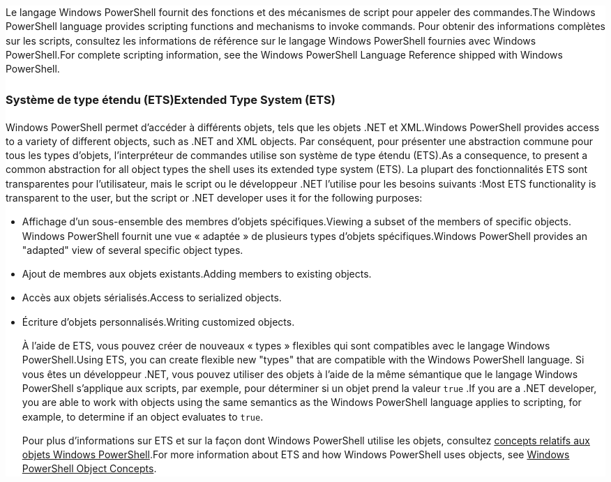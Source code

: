 <span data-ttu-id="c31e0-147">Le langage Windows PowerShell fournit des fonctions et des mécanismes de script pour appeler des commandes.</span><span class="sxs-lookup"><span data-stu-id="c31e0-147">The Windows PowerShell language provides scripting functions and mechanisms to invoke commands.</span></span> <span data-ttu-id="c31e0-148">Pour obtenir des informations complètes sur les scripts, consultez les informations de référence sur le langage Windows PowerShell fournies avec Windows PowerShell.</span><span class="sxs-lookup"><span data-stu-id="c31e0-148">For complete scripting information, see the Windows PowerShell Language Reference shipped with Windows PowerShell.</span></span>

### <a name="extended-type-system-ets"></a><span data-ttu-id="c31e0-149">Système de type étendu (ETS)</span><span class="sxs-lookup"><span data-stu-id="c31e0-149">Extended Type System (ETS)</span></span>

<span data-ttu-id="c31e0-150">Windows PowerShell permet d’accéder à différents objets, tels que les objets .NET et XML.</span><span class="sxs-lookup"><span data-stu-id="c31e0-150">Windows PowerShell provides access to a variety of different objects, such as .NET and XML objects.</span></span> <span data-ttu-id="c31e0-151">Par conséquent, pour présenter une abstraction commune pour tous les types d’objets, l’interpréteur de commandes utilise son système de type étendu (ETS).</span><span class="sxs-lookup"><span data-stu-id="c31e0-151">As a consequence, to present a common abstraction for all object types the shell uses its extended type system (ETS).</span></span> <span data-ttu-id="c31e0-152">La plupart des fonctionnalités ETS sont transparentes pour l’utilisateur, mais le script ou le développeur .NET l’utilise pour les besoins suivants :</span><span class="sxs-lookup"><span data-stu-id="c31e0-152">Most ETS functionality is transparent to the user, but the script or .NET developer uses it for the following purposes:</span></span>

- <span data-ttu-id="c31e0-153">Affichage d’un sous-ensemble des membres d’objets spécifiques.</span><span class="sxs-lookup"><span data-stu-id="c31e0-153">Viewing a subset of the members of specific objects.</span></span> <span data-ttu-id="c31e0-154">Windows PowerShell fournit une vue « adaptée » de plusieurs types d’objets spécifiques.</span><span class="sxs-lookup"><span data-stu-id="c31e0-154">Windows PowerShell provides an "adapted" view of several specific object types.</span></span>

- <span data-ttu-id="c31e0-155">Ajout de membres aux objets existants.</span><span class="sxs-lookup"><span data-stu-id="c31e0-155">Adding members to existing objects.</span></span>

- <span data-ttu-id="c31e0-156">Accès aux objets sérialisés.</span><span class="sxs-lookup"><span data-stu-id="c31e0-156">Access to serialized objects.</span></span>

- <span data-ttu-id="c31e0-157">Écriture d’objets personnalisés.</span><span class="sxs-lookup"><span data-stu-id="c31e0-157">Writing customized objects.</span></span>

  <span data-ttu-id="c31e0-158">À l’aide de ETS, vous pouvez créer de nouveaux « types » flexibles qui sont compatibles avec le langage Windows PowerShell.</span><span class="sxs-lookup"><span data-stu-id="c31e0-158">Using ETS, you can create flexible new "types" that are compatible with the Windows PowerShell language.</span></span> <span data-ttu-id="c31e0-159">Si vous êtes un développeur .NET, vous pouvez utiliser des objets à l’aide de la même sémantique que le langage Windows PowerShell s’applique aux scripts, par exemple, pour déterminer si un objet prend la valeur `true` .</span><span class="sxs-lookup"><span data-stu-id="c31e0-159">If you are a .NET developer, you are able to work with objects using the same semantics as the Windows PowerShell language applies to scripting, for example, to determine if an object evaluates to `true`.</span></span>

  <span data-ttu-id="c31e0-160">Pour plus d’informations sur ETS et sur la façon dont Windows PowerShell utilise les objets, consultez [concepts relatifs aux objets Windows PowerShell](/powershell/scripting/learn/understanding-important-powershell-concepts?view=powershell-6).</span><span class="sxs-lookup"><span data-stu-id="c31e0-160">For more information about ETS and how Windows PowerShell uses objects, see [Windows PowerShell Object Concepts](/powershell/scripting/learn/understanding-important-powershell-concepts?view=powershell-6).</span></span>
